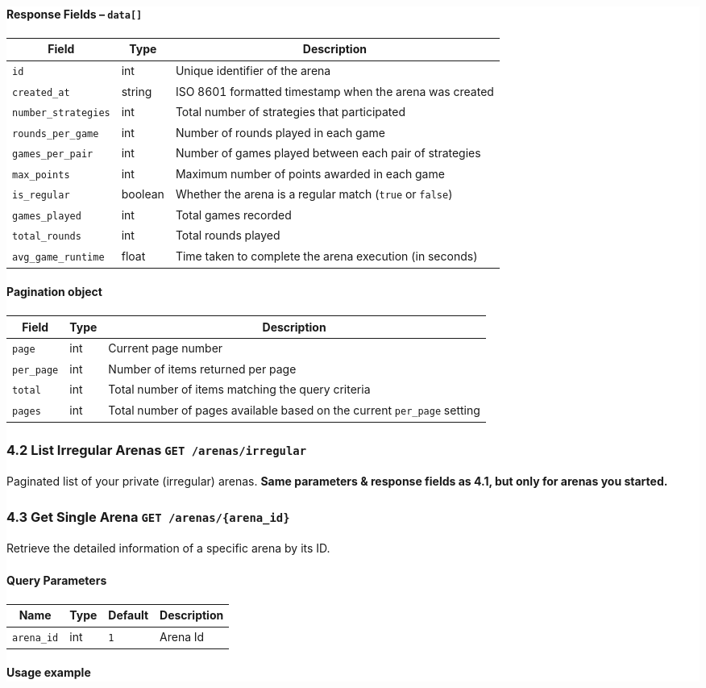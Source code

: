 ```json
```

#### Response Fields – `data[]`

| Field               | Type    | Description                                              |
| ------------------- | ------- | -------------------------------------------------------- |
| `id`                | int     | Unique identifier of the arena                           |
| `created_at`        | string  | ISO 8601 formatted timestamp when the arena was created  |
| `number_strategies` | int     | Total number of strategies that participated             |
| `rounds_per_game`   | int     | Number of rounds played in each game                     |
| `games_per_pair`    | int     | Number of games played between each pair of strategies   |
| `max_points`        | int     | Maximum number of points awarded in each game            |
| `is_regular`        | boolean | Whether the arena is a regular match (`true` or `false`) |
| `games_played`      | int     | Total games recorded                                     |
| `total_rounds`      | int     | Total rounds played                                      |
| `avg_game_runtime`  | float   | Time taken to complete the arena execution (in seconds)  |

#### Pagination object

| Field      | Type | Description                                                             |
| ---------- | ---- | ----------------------------------------------------------------------- |
| `page`     | int  | Current page number                                                     |
| `per_page` | int  | Number of items returned per page                                       |
| `total`    | int  | Total number of items matching the query criteria                       |
| `pages`    | int  | Total number of pages available based on the current `per_page` setting |

### 4.2 List Irregular Arenas `GET /arenas/irregular`

Paginated list of your private (irregular) arenas.
**Same parameters & response fields as 4.1, but only for arenas you started.**

### 4.3 Get Single Arena `GET /arenas/{arena_id}`

Retrieve the detailed information of a specific arena by its ID.

#### Query Parameters

| Name       | Type | Default | Description |
| ---------- | ---- | ------- | ----------- |
| `arena_id` | int  | `1`     | Arena Id    |

#### Usage example
